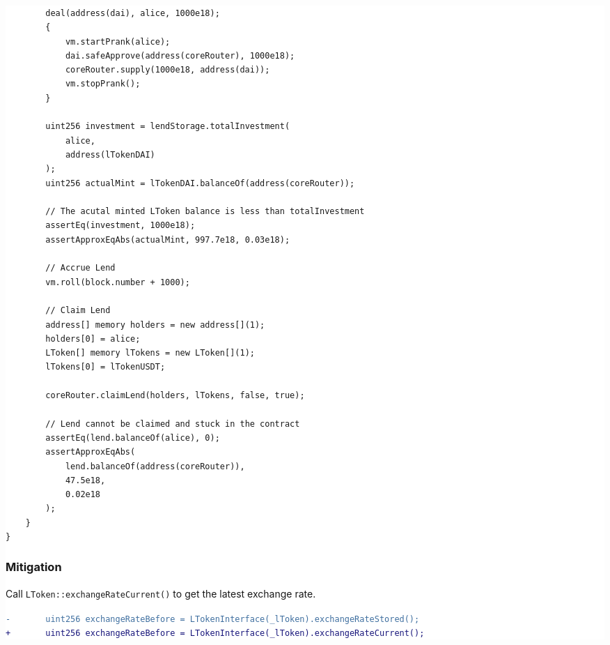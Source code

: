 ```solidity
        deal(address(dai), alice, 1000e18);
        {
            vm.startPrank(alice);
            dai.safeApprove(address(coreRouter), 1000e18);
            coreRouter.supply(1000e18, address(dai));
            vm.stopPrank();
        }

        uint256 investment = lendStorage.totalInvestment(
            alice,
            address(lTokenDAI)
        );
        uint256 actualMint = lTokenDAI.balanceOf(address(coreRouter));

        // The acutal minted LToken balance is less than totalInvestment
        assertEq(investment, 1000e18);
        assertApproxEqAbs(actualMint, 997.7e18, 0.03e18);

        // Accrue Lend
        vm.roll(block.number + 1000);

        // Claim Lend
        address[] memory holders = new address[](1);
        holders[0] = alice;
        LToken[] memory lTokens = new LToken[](1);
        lTokens[0] = lTokenUSDT;

        coreRouter.claimLend(holders, lTokens, false, true);

        // Lend cannot be claimed and stuck in the contract
        assertEq(lend.balanceOf(alice), 0);
        assertApproxEqAbs(
            lend.balanceOf(address(coreRouter)),
            47.5e18,
            0.02e18
        );
    }
}

```

### Mitigation

Call `LToken::exchangeRateCurrent()` to get the latest exchange rate.

```diff
-       uint256 exchangeRateBefore = LTokenInterface(_lToken).exchangeRateStored();
+       uint256 exchangeRateBefore = LTokenInterface(_lToken).exchangeRateCurrent();
```